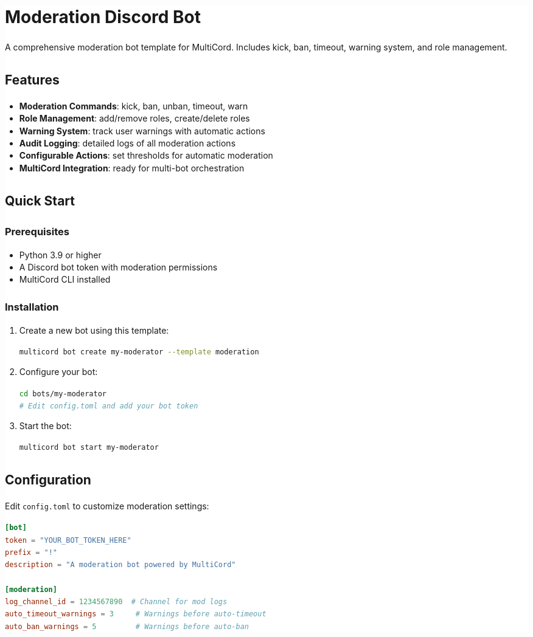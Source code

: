 # Moderation Discord Bot

A comprehensive moderation bot template for MultiCord. Includes kick, ban, timeout, warning system, and role management.

## Features

- **Moderation Commands**: kick, ban, unban, timeout, warn
- **Role Management**: add/remove roles, create/delete roles
- **Warning System**: track user warnings with automatic actions
- **Audit Logging**: detailed logs of all moderation actions
- **Configurable Actions**: set thresholds for automatic moderation
- **MultiCord Integration**: ready for multi-bot orchestration

## Quick Start

### Prerequisites

- Python 3.9 or higher
- A Discord bot token with moderation permissions
- MultiCord CLI installed

### Installation

1. Create a new bot using this template:
   ```bash
   multicord bot create my-moderator --template moderation
   ```

2. Configure your bot:
   ```bash
   cd bots/my-moderator
   # Edit config.toml and add your bot token
   ```

3. Start the bot:
   ```bash
   multicord bot start my-moderator
   ```

## Configuration

Edit `config.toml` to customize moderation settings:

```toml
[bot]
token = "YOUR_BOT_TOKEN_HERE"
prefix = "!"
description = "A moderation bot powered by MultiCord"

[moderation]
log_channel_id = 1234567890  # Channel for mod logs
auto_timeout_warnings = 3     # Warnings before auto-timeout
auto_ban_warnings = 5         # Warnings before auto-ban
```
